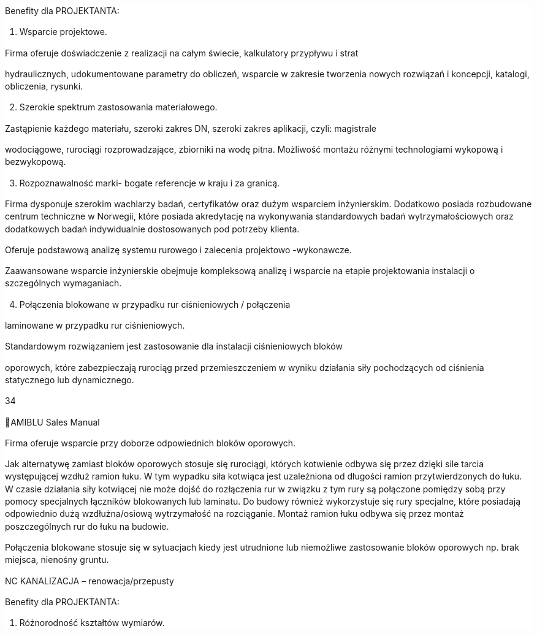 Benefity dla PROJEKTANTA:

1. Wsparcie projektowe.

Firma oferuje doświadczenie z realizacji na całym świecie, kalkulatory przypływu i strat

hydraulicznych, udokumentowane parametry do obliczeń, wsparcie w zakresie tworzenia nowych
rozwiązań i koncepcji, katalogi, obliczenia, rysunki.

2. Szerokie spektrum zastosowania materiałowego.

Zastąpienie każdego materiału, szeroki zakres DN, szeroki zakres aplikacji, czyli: magistrale

wodociągowe, rurociągi rozprowadzające, zbiorniki na wodę pitna. Możliwość montażu różnymi
technologiami wykopową i bezwykopową.

3. Rozpoznawalność marki- bogate referencje w kraju i za granicą.

Firma dysponuje szerokim wachlarzy badań, certyfikatów oraz dużym wsparciem
inżynierskim. Dodatkowo posiada rozbudowane centrum techniczne w Norwegii, które posiada
akredytację na wykonywania standardowych badań wytrzymałościowych oraz dodatkowych badań
indywidualnie dostosowanych pod potrzeby klienta.

Oferuje podstawową analizę systemu rurowego i zalecenia projektowo -wykonawcze.

Zaawansowane wsparcie inżynierskie obejmuje kompleksową analizę i wsparcie na etapie
projektowania instalacji o szczególnych wymaganiach.

4. Połączenia blokowane w przypadku rur ciśnieniowych / połączenia

laminowane w przypadku rur ciśnieniowych.

Standardowym rozwiązaniem jest zastosowanie dla instalacji ciśnieniowych bloków

oporowych, które zabezpieczają rurociąg przed przemieszczeniem w wyniku działania siły
pochodzących od ciśnienia statycznego lub dynamicznego.

34

AMIBLU Sales Manual

Firma oferuje wsparcie przy doborze odpowiednich bloków oporowych.

Jak alternatywę zamiast bloków oporowych stosuje się rurociągi, których kotwienie odbywa
się  przez  dzięki  sile  tarcia  występującej  wzdłuż  ramion  łuku.  W  tym  wypadku  siła  kotwiąca  jest
uzależniona od długości ramion przytwierdzonych do łuku. W czasie działania siły kotwiącej nie może
dojść do rozłączenia rur w związku z tym rury są połączone pomiędzy sobą przy pomocy specjalnych
łączników  blokowanych  lub  laminatu.  Do  budowy  również  wykorzystuje  się  rury  specjalne,  które
posiadają odpowiednio dużą wzdłużna/osiową wytrzymałość na rozciąganie.   Montaż ramion łuku
odbywa się przez montaż poszczególnych rur do łuku na budowie.

Połączenia blokowane stosuje się w sytuacjach kiedy jest utrudnione lub niemożliwe zastosowanie
bloków oporowych np. brak miejsca, nienośny gruntu.

NC KANALIZACJA – renowacja/przepusty

Benefity dla PROJEKTANTA:

1. Różnorodność kształtów wymiarów.
